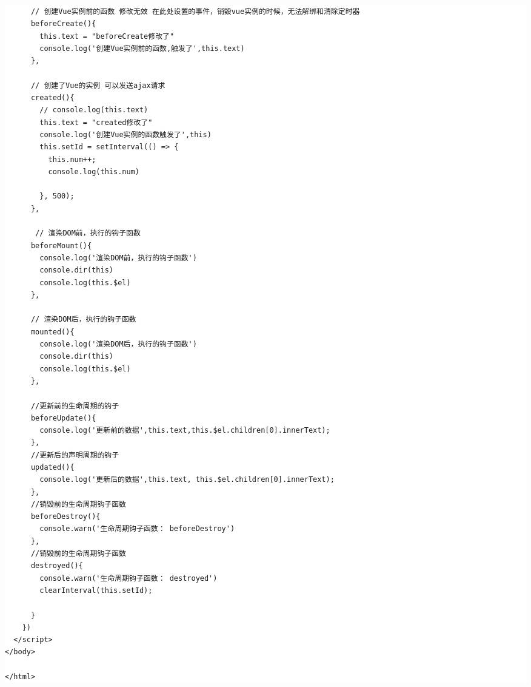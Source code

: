 ```
      // 创建Vue实例前的函数 修改无效 在此处设置的事件，销毁vue实例的时候，无法解绑和清除定时器
      beforeCreate(){
        this.text = "beforeCreate修改了"
        console.log('创建Vue实例前的函数,触发了',this.text)
      },

      // 创建了Vue的实例 可以发送ajax请求
      created(){
        // console.log(this.text)
        this.text = "created修改了"
        console.log('创建Vue实例的函数触发了',this)
        this.setId = setInterval(() => {
          this.num++;
          console.log(this.num)
          
        }, 500);
      },

       // 渲染DOM前，执行的钩子函数
      beforeMount(){
        console.log('渲染DOM前，执行的钩子函数')
        console.dir(this)
        console.log(this.$el)
      },

      // 渲染DOM后，执行的钩子函数
      mounted(){
        console.log('渲染DOM后，执行的钩子函数')
        console.dir(this)
        console.log(this.$el)
      },

      //更新前的生命周期的钩子
      beforeUpdate(){
        console.log('更新前的数据',this.text,this.$el.children[0].innerText);       
      },
      //更新后的声明周期的钩子
      updated(){
        console.log('更新后的数据',this.text, this.$el.children[0].innerText);
      },
      //销毁前的生命周期钩子函数
      beforeDestroy(){
        console.warn('生命周期钩子函数： beforeDestroy')
      },
      //销毁前的生命周期钩子函数
      destroyed(){
        console.warn('生命周期钩子函数： destroyed')
        clearInterval(this.setId);
        
      }
    })
  </script>
</body>

</html>
```
